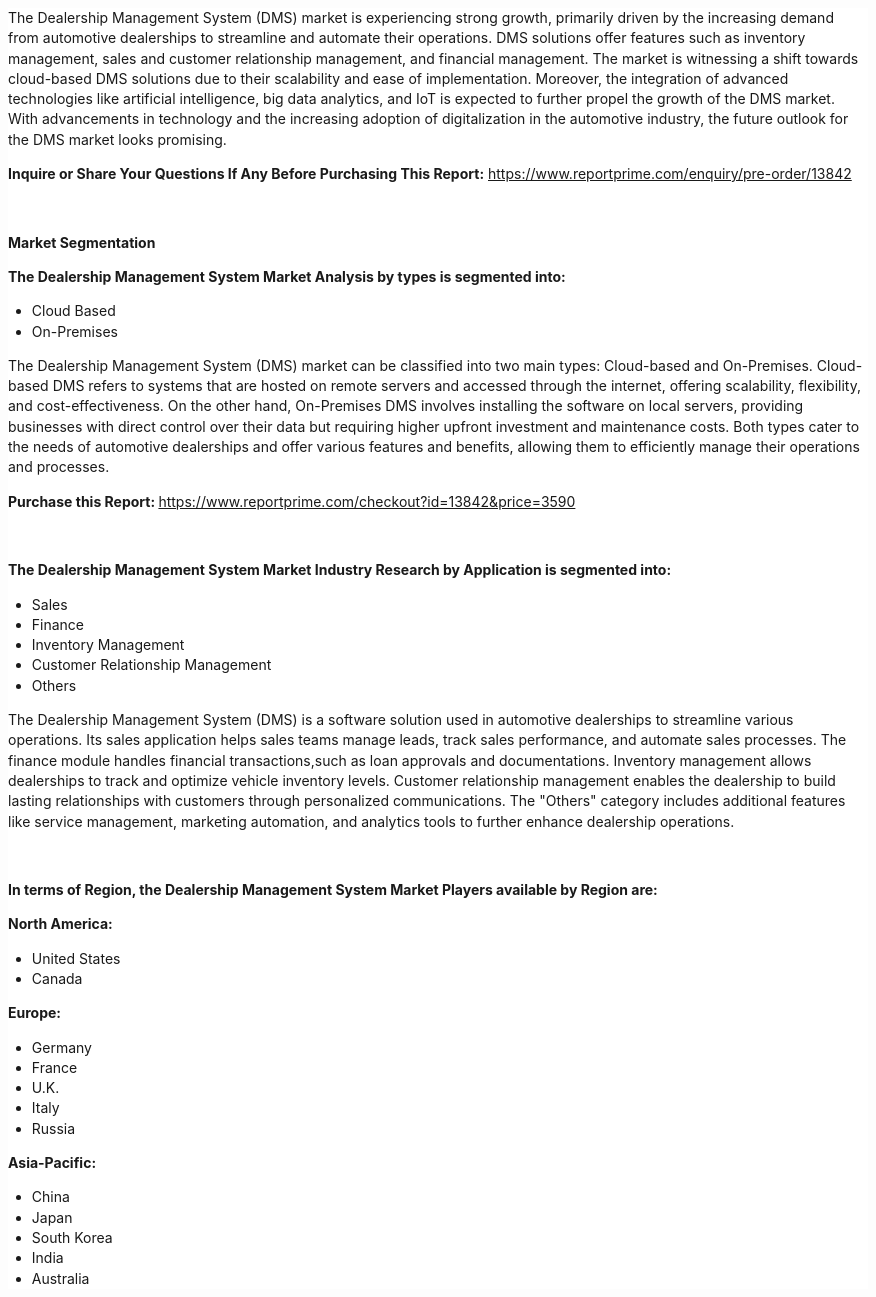 <p><p>The Dealership Management System (DMS) market is experiencing strong growth, primarily driven by the increasing demand from automotive dealerships to streamline and automate their operations. DMS solutions offer features such as inventory management, sales and customer relationship management, and financial management. The market is witnessing a shift towards cloud-based DMS solutions due to their scalability and ease of implementation. Moreover, the integration of advanced technologies like artificial intelligence, big data analytics, and IoT is expected to further propel the growth of the DMS market. With advancements in technology and the increasing adoption of digitalization in the automotive industry, the future outlook for the DMS market looks promising.</p></p>
<p><strong>Inquire or Share Your Questions If Any Before Purchasing This Report:</strong> <a href="https://www.reportprime.com/enquiry/pre-order/13842">https://www.reportprime.com/enquiry/pre-order/13842</a></p>
<p>&nbsp;</p>
<p><strong>Market Segmentation</strong></p>
<p><strong>The Dealership Management System Market Analysis by types is segmented into:</strong></p>
<p><ul><li>Cloud Based</li><li>On-Premises</li></ul></p>
<p><p>The Dealership Management System (DMS) market can be classified into two main types: Cloud-based and On-Premises. Cloud-based DMS refers to systems that are hosted on remote servers and accessed through the internet, offering scalability, flexibility, and cost-effectiveness. On the other hand, On-Premises DMS involves installing the software on local servers, providing businesses with direct control over their data but requiring higher upfront investment and maintenance costs. Both types cater to the needs of automotive dealerships and offer various features and benefits, allowing them to efficiently manage their operations and processes.</p></p>
<p><strong>Purchase this Report:&nbsp;</strong><a href="https://www.reportprime.com/checkout?id=13842&price=3590">https://www.reportprime.com/checkout?id=13842&price=3590</a></p>
<p>&nbsp;</p>
<p><strong>The Dealership Management System Market Industry Research by Application is segmented into:</strong></p>
<p><ul><li>Sales</li><li>Finance</li><li>Inventory Management</li><li>Customer Relationship Management</li><li>Others</li></ul></p>
<p><p>The Dealership Management System (DMS) is a software solution used in automotive dealerships to streamline various operations. Its sales application helps sales teams manage leads, track sales performance, and automate sales processes. The finance module handles financial transactions,such as loan approvals and documentations. Inventory management allows dealerships to track and optimize vehicle inventory levels. Customer relationship management enables the dealership to build lasting relationships with customers through personalized communications. The "Others" category includes additional features like service management, marketing automation, and analytics tools to further enhance dealership operations.</p></p>
<p>&nbsp;</p>
<p><strong>In terms of Region, the Dealership Management System Market Players available by Region are:</strong></p>
<p>
    <p> <strong> North America: </strong>
        <ul>
            <li>United States</li>
            <li>Canada</li>
        </ul>
        </p> 
    <p> <strong> Europe: </strong>
        <ul>
            <li>Germany</li>
            <li>France</li>
            <li>U.K.</li>
            <li>Italy</li>
            <li>Russia</li>
        </ul>
        </p> 
    <p> <strong> Asia-Pacific: </strong>
        <ul>
            <li>China</li>
            <li>Japan</li>
            <li>South Korea</li>
            <li>India</li>
            <li>Australia</li>